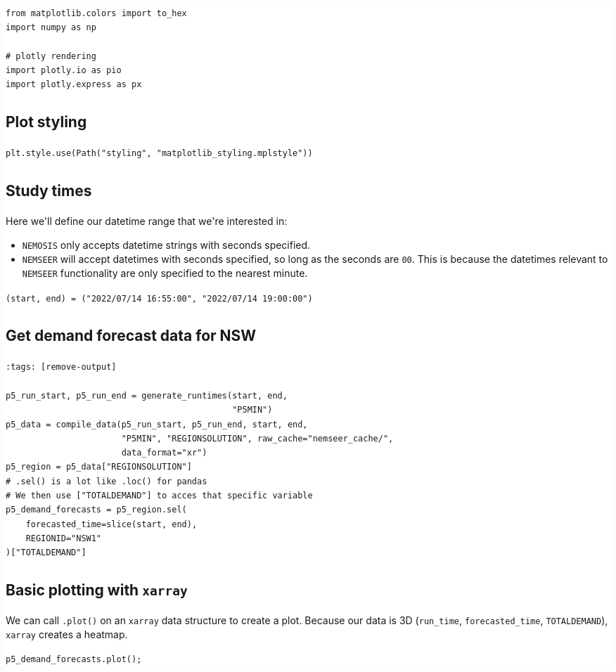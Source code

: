 ```{code-cell} ipython3
from matplotlib.colors import to_hex
import numpy as np

# plotly rendering
import plotly.io as pio
import plotly.express as px
```

## Plot styling

```{code-cell} ipython3
plt.style.use(Path("styling", "matplotlib_styling.mplstyle"))
```

## Study times

Here we'll define our datetime range that we're interested in:

- `NEMOSIS` only accepts datetime strings with seconds specified.
- `NEMSEER` will accept datetimes with seconds specified, so long as the seconds are `00`. This is because the datetimes relevant to `NEMSEER` functionality are only specified to the nearest minute.

```{code-cell} ipython3
(start, end) = ("2022/07/14 16:55:00", "2022/07/14 19:00:00")
```

## Get demand forecast data for NSW

```{code-cell} ipython3
:tags: [remove-output]

p5_run_start, p5_run_end = generate_runtimes(start, end,
                                             "P5MIN")
p5_data = compile_data(p5_run_start, p5_run_end, start, end,
                       "P5MIN", "REGIONSOLUTION", raw_cache="nemseer_cache/",
                       data_format="xr")
p5_region = p5_data["REGIONSOLUTION"]
# .sel() is a lot like .loc() for pandas
# We then use ["TOTALDEMAND"] to acces that specific variable
p5_demand_forecasts = p5_region.sel(
    forecasted_time=slice(start, end),
    REGIONID="NSW1"
)["TOTALDEMAND"]
```

## Basic plotting with `xarray`

We can call `.plot()` on an `xarray` data structure to create a plot. Because our data is 3D (`run_time`, `forecasted_time`, `TOTALDEMAND`), `xarray` creates a heatmap.

```{code-cell} ipython3
p5_demand_forecasts.plot();
```
